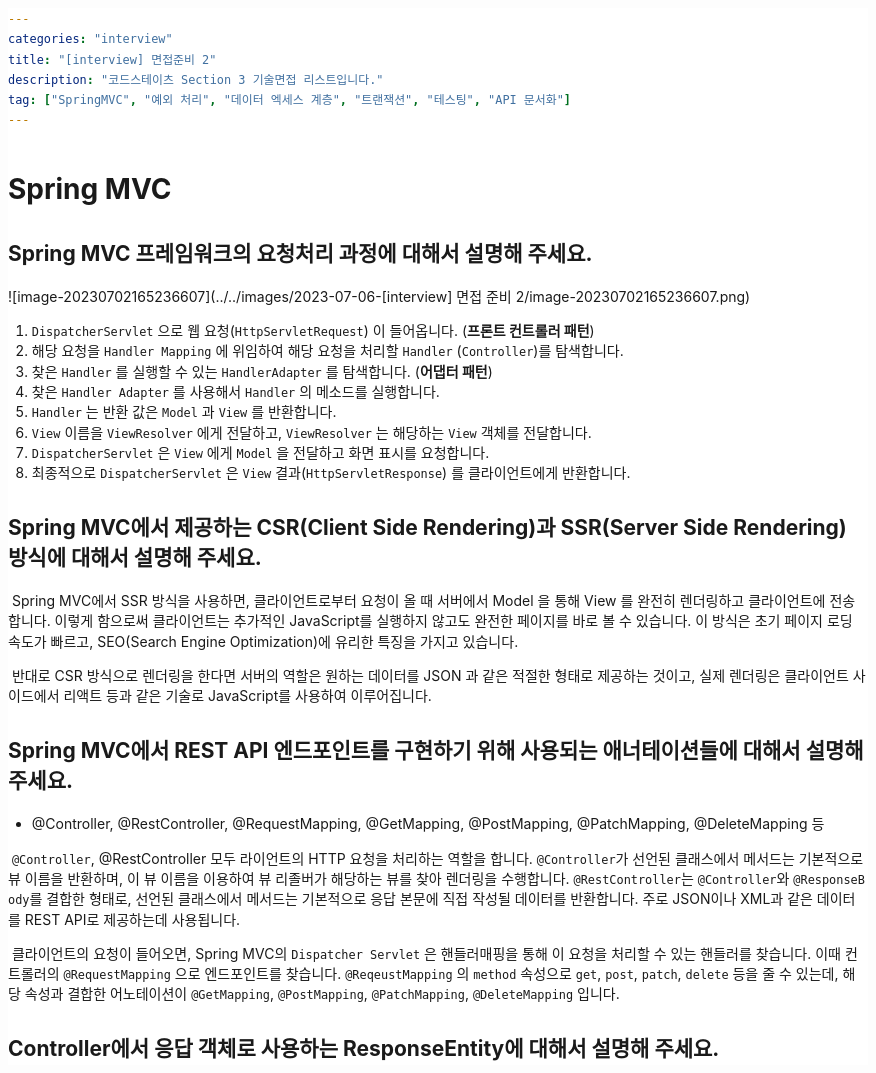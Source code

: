 ```yaml
---
categories: "interview"
title: "[interview] 면접준비 2"
description: "코드스테이츠 Section 3 기술면접 리스트입니다."
tag: ["SpringMVC", "예외 처리", "데이터 엑세스 계층", "트랜잭션", "테스팅", "API 문서화"]
---
```


# Spring MVC

## Spring MVC 프레임워크의 요청처리 과정에 대해서 설명해 주세요.

![image-20230702165236607](../../images/2023-07-06-[interview] 면접 준비 2/image-20230702165236607.png)

1. `DispatcherServlet` 으로 웹 요청(`HttpServletRequest`) 이 들어옵니다. (**프론트 컨트롤러 패턴**)
2. 해당 요청을 `Handler Mapping` 에 위임하여 해당 요청을 처리할 `Handler` (`Controller`)를 탐색합니다.
3. 찾은 `Handler` 를 실행할 수 있는 `HandlerAdapter` 를 탐색합니다.  (**어댑터 패턴**)
4. 찾은 `Handler Adapter` 를 사용해서 `Handler` 의 메소드를 실행합니다.
5. `Handler` 는 반환 값은 `Model` 과 `View` 를 반환합니다.
6. `View` 이름을 `ViewResolver` 에게 전달하고, `ViewResolver` 는 해당하는 `View` 객체를 전달합니다.
7. `DispatcherServlet` 은 `View` 에게 `Model` 을 전달하고 화면 표시를 요청합니다. 
8. 최종적으로 `DispatcherServlet` 은 `View` 결과(`HttpServletResponse`) 를 클라이언트에게 반환합니다.

## Spring MVC에서 제공하는 CSR(Client Side Rendering)과 SSR(Server Side Rendering) 방식에 대해서 설명해 주세요.

​	Spring MVC에서 SSR 방식을 사용하면, 클라이언트로부터 요청이 올 때 서버에서 Model 을 통해 View 를 완전히 렌더링하고 클라이언트에 전송합니다. 이렇게 함으로써 클라이언트는 추가적인 JavaScript를 실행하지 않고도 완전한 페이지를 바로 볼 수 있습니다. 이 방식은 초기 페이지 로딩 속도가 빠르고, SEO(Search Engine Optimization)에 유리한 특징을 가지고 있습니다.

​	반대로 CSR 방식으로 렌더링을 한다면 서버의 역할은 원하는 데이터를 JSON 과 같은 적절한 형태로 제공하는 것이고, 실제 렌더링은 클라이언트 사이드에서 리액트 등과 같은 기술로 JavaScript를 사용하여 이루어집니다.

## Spring MVC에서 REST API 엔드포인트를 구현하기 위해 사용되는 애너테이션들에 대해서 설명해 주세요.

- @Controller, @RestController, @RequestMapping, @GetMapping, @PostMapping, @PatchMapping, @DeleteMapping 등

​	`@Controller`, @RestController 모두 라이언트의 HTTP 요청을 처리하는 역할을 합니다. `@Controller`가 선언된 클래스에서 메서드는 기본적으로 뷰 이름을 반환하며, 이 뷰 이름을 이용하여 뷰 리졸버가 해당하는 뷰를 찾아 렌더링을 수행합니다. `@RestController`는 `@Controller`와 `@ResponseBody`를 결합한 형태로, 선언된 클래스에서 메서드는 기본적으로 응답 본문에 직접 작성될 데이터를 반환합니다. 주로 JSON이나 XML과 같은 데이터를 REST API로 제공하는데 사용됩니다.

​	클라이언트의 요청이 들어오면, Spring MVC의 `Dispatcher Servlet` 은 핸들러매핑을 통해 이 요청을 처리할 수 있는 핸들러를 찾습니다. 이때 컨트롤러의 `@RequestMapping` 으로 엔드포인트를 찾습니다. `@ReqeustMapping` 의 `method` 속성으로 `get`, `post`, `patch`, `delete` 등을 줄 수 있는데, 해당 속성과 결합한 어노테이션이 `@GetMapping`, `@PostMapping`, `@PatchMapping`, `@DeleteMapping` 입니다.

## Controller에서 응답 객체로 사용하는 ResponseEntity에 대해서 설명해 주세요.
